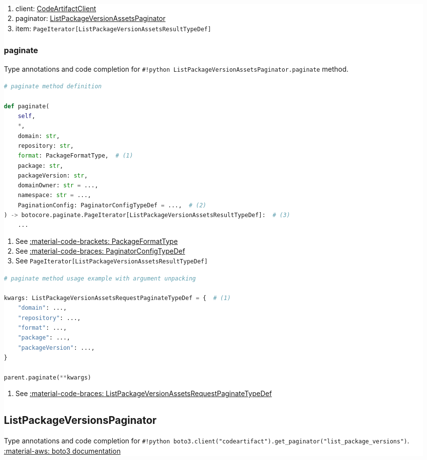 1. client: [CodeArtifactClient](./client.md)
2. paginator: [ListPackageVersionAssetsPaginator](./paginators.md#listpackageversionassetspaginator)
3. item: `PageIterator[ListPackageVersionAssetsResultTypeDef]`


### paginate

Type annotations and code completion for `#!python ListPackageVersionAssetsPaginator.paginate` method.

```python
# paginate method definition

def paginate(
    self,
    *,
    domain: str,
    repository: str,
    format: PackageFormatType,  # (1)
    package: str,
    packageVersion: str,
    domainOwner: str = ...,
    namespace: str = ...,
    PaginationConfig: PaginatorConfigTypeDef = ...,  # (2)
) -> botocore.paginate.PageIterator[ListPackageVersionAssetsResultTypeDef]:  # (3)
    ...
```

1. See [:material-code-brackets: PackageFormatType](./literals.md#packageformattype)
2. See [:material-code-braces: PaginatorConfigTypeDef](./type_defs.md#paginatorconfigtypedef)
3. See `PageIterator[ListPackageVersionAssetsResultTypeDef]`


```python
# paginate method usage example with argument unpacking

kwargs: ListPackageVersionAssetsRequestPaginateTypeDef = {  # (1)
    "domain": ...,
    "repository": ...,
    "format": ...,
    "package": ...,
    "packageVersion": ...,
}

parent.paginate(**kwargs)
```

1. See [:material-code-braces: ListPackageVersionAssetsRequestPaginateTypeDef](./type_defs.md#listpackageversionassetsrequestpaginatetypedef)
## ListPackageVersionsPaginator

Type annotations and code completion for `#!python boto3.client("codeartifact").get_paginator("list_package_versions")`.
[:material-aws: boto3 documentation](https://boto3.amazonaws.com/v1/documentation/api/latest/reference/services/codeartifact/paginator/ListPackageVersions.html#CodeArtifact.Paginator.ListPackageVersions)

